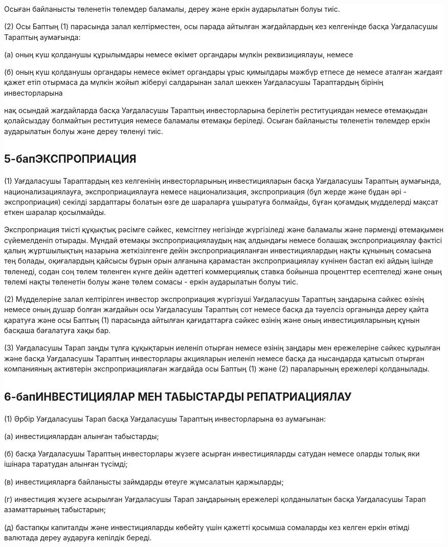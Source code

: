 Осыған байланысты төленетiн төлемдер баламалы, дереу және еркiн аударылатын болуы тиiс.

(2) Осы Баптың (1) парасында залал келтiрместен, осы парада айтылған жағдайлардың кез келгенiнде басқа Уағдаласушы Тараптың аумағында:

(а) оның күш қолданушы құрылымдары немесе өкiмет органдары мүлкiн реквизициялауы, немесе

(б) оның күш қолданушы органдары немесе өкiмет органдары ұрыс қимылдары мәжбүр етпесе де немесе аталған жағдаят қажет етiп отырмаса да мүлкiн жойып жiберуi салдарынан залал шеккен Уағдаласушы Тараптардың бiрiнiң инвесторларына

нақ осындай жағдайларда басқа Уағдаласушы Тараптың инвесторларына берiлетiн реституциядан немесе өтемақыдан қолайсыздау болмайтын реституция немесе баламалы өтемақы берiледi. Осыған байланысты төленетiн төлемдер еркiн аударылатын болуы және дереу төленуi тиiс.

## 5-бапЭКСПРОПРИАЦИЯ

(1) Уағдаласушы Тараптардың кез келгенiнiң инвесторларының инвестицияларын басқа Уағдаласушы Тараптың аумағында, национализациялауға, экспроприациялауға немесе национализация, экспроприация (бұл жерде және бұдан әрi - экспроприация) секiлдi зардаптары болатын өзге де шараларға ұшыратуға болмайды, бұған қоғамдық мүдделердi мақсат еткен шаралар қосылмайды.

Экспроприация тиiстi құқықтық рәсiмге сәйкес, кемсiтпеу негiзiнде жүргiзiледi және баламалы және пәрмендi өтемақымен сүйемелденiп отырады. Мұндай өтемақы экспроприациялаудың нақ алдындағы немесе болашақ экспроприациялау фактiсi қалың жұртшылықтың назарына жеткiзiлгенге дейiн экспроприацияланған инвестициялардың нақты құнының сомасына тең болады, оқиғалардың қайсысы бұрын орын алғанына қарамастан экспроприациялау күнiнен бастап екi айдың iшiнде төленедi, содан соң төлем төленген күнге дейiн әдеттегi коммерциялық ставка бойынша проценттер есептеледi және оның төлемi нақты төленетiн болуы және төлем сомасы - еркiн аударылатын болуы тиiс.

(2) Мүдделерiне залал келтiрiлген инвестор экспроприация жүргiзушi Уағдаласушы Тараптың заңдарына сәйкес өзiнiң немесе оның душар болған жағдайын осы Уағдаласушы Тараптың сот немесе басқа да тәуелсiз органында дереу қайта қаратуға және осы Баптың (1) парасында айтылған қағидаттарға сәйкес өзiнiң және оның инвестицияларының құнын басқаша бағалатуға хақы бар.

(3) Уағдаласушы Тарап заңды тұлға құқықтарын иеленiп отырған немесе өзiнiң заңдары мен ережелерiне сәйкес құрылған және басқа Уағдаласушы Тараптың инвесторлары акцияларын иеленiп немесе басқа да нысандарда қатысып отырған компанияның активтерiн экспроприациялаған жағдайда осы Баптың (1) және (2) параларының ережелерi қолданылады.

## 6-бапИНВЕСТИЦИЯЛАР МЕН ТАБЫСТАРДЫ РЕПАТРИАЦИЯЛАУ

(1) Әрбiр Уағдаласушы Тарап басқа Уағдаласушы Тараптың инвесторларына өз аумағынан:

(а) инвестициялардан алынған табыстарды;

(б) басқа Уағдаласушы Тараптың инвесторлары жүзеге асырған инвестицияларды сатудан немесе оларды толық яки iшiнара таратудан алынған түсiмдi;

(в) инвестицияларға байланысты займдарды өтеуге жұмсалатын қаржыларды;

(г) инвестиция жүзеге асырылған Уағдаласушы Тарап заңдарының ережелерi қолданылатын басқа Уағдаласушы Тарап азаматтарының табыстарын;

(д) бастапқы капиталды және инвестицияларды көбейту үшiн қажеттi қосымша сомаларды кез келген еркiн өтiмдi валютада дереу аударуға кепiлдiк бередi.
